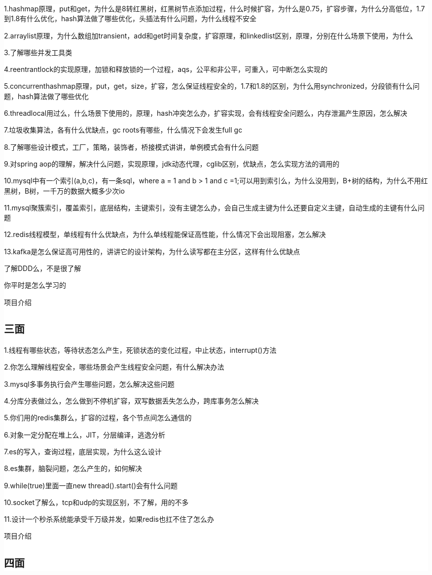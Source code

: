 1.hashmap原理，put和get，为什么是8转红黑树，红黑树节点添加过程，什么时候扩容，为什么是0.75，扩容步骤，为什么分高低位，1.7到1.8有什么优化，hash算法做了哪些优化，头插法有什么问题，为什么线程不安全

2.arraylist原理，为什么数组加transient，add和get时间复杂度，扩容原理，和linkedlist区别，原理，分别在什么场景下使用，为什么

3.了解哪些并发工具类

4.reentrantlock的实现原理，加锁和释放锁的一个过程，aqs，公平和非公平，可重入，可中断怎么实现的

5.concurrenthashmap原理，put，get，size，扩容，怎么保证线程安全的，1.7和1.8的区别，为什么用synchronized，分段锁有什么问题，hash算法做了哪些优化

6.threadlocal用过么，什么场景下使用的，原理，hash冲突怎么办，扩容实现，会有线程安全问题么，内存泄漏产生原因，怎么解决

7.垃圾收集算法，各有什么优缺点，gc roots有哪些，什么情况下会发生full gc

8.了解哪些设计模式，工厂，策略，装饰者，桥接模式讲讲，单例模式会有什么问题

9.对spring aop的理解，解决什么问题，实现原理，jdk动态代理，cglib区别，优缺点，怎么实现方法的调用的

10.mysql中有一个索引(a,b,c)，有一条sql，where a = 1 and b > 1 and c =1;可以用到索引么，为什么没用到，B+树的结构，为什么不用红黑树，B树，一千万的数据大概多少次io

11.mysql聚簇索引，覆盖索引，底层结构，主键索引，没有主键怎么办，会自己生成主键为什么还要自定义主键，自动生成的主键有什么问题

12.redis线程模型，单线程有什么优缺点，为什么单线程能保证高性能，什么情况下会出现阻塞，怎么解决

13.kafka是怎么保证高可用性的，讲讲它的设计架构，为什么读写都在主分区，这样有什么优缺点

了解DDD么，不是很了解

你平时是怎么学习的

项目介绍

## 三面

1.线程有哪些状态，等待状态怎么产生，死锁状态的变化过程，中止状态，interrupt()方法

2.你怎么理解线程安全，哪些场景会产生线程安全问题，有什么解决办法

3.mysql多事务执行会产生哪些问题，怎么解决这些问题

4.分库分表做过么，怎么做到不停机扩容，双写数据丢失怎么办，跨库事务怎么解决

5.你们用的redis集群么，扩容的过程，各个节点间怎么通信的

6.对象一定分配在堆上么，JIT，分层编译，逃逸分析

7.es的写入，查询过程，底层实现，为什么这么设计

8.es集群，脑裂问题，怎么产生的，如何解决

9.while(true)里面一直new thread().start()会有什么问题

10.socket了解么，tcp和udp的实现区别，不了解，用的不多

11.设计一个秒杀系统能承受千万级并发，如果redis也扛不住了怎么办

项目介绍

## 四面
